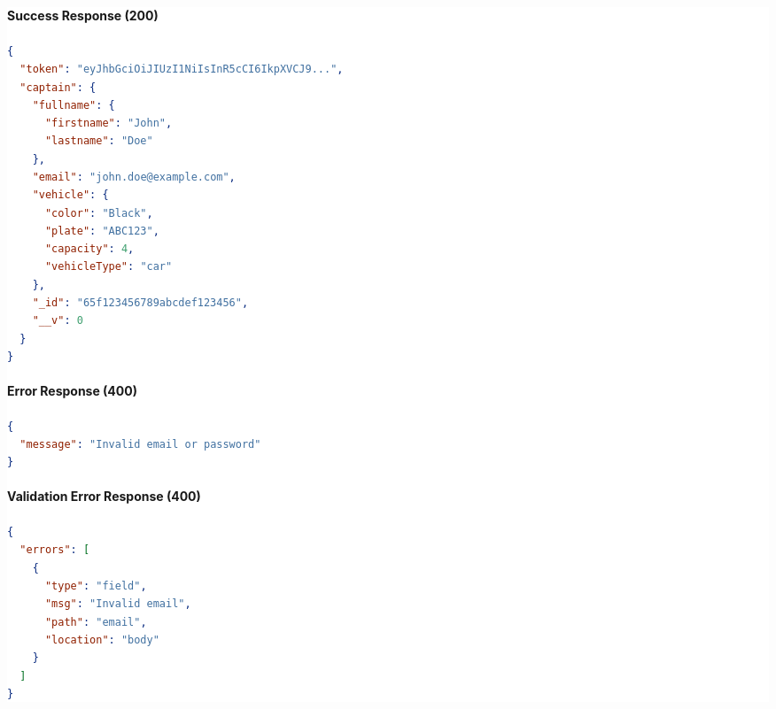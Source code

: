 #### Success Response (200)
```json
{
  "token": "eyJhbGciOiJIUzI1NiIsInR5cCI6IkpXVCJ9...",
  "captain": {
    "fullname": {
      "firstname": "John",
      "lastname": "Doe"
    },
    "email": "john.doe@example.com",
    "vehicle": {
      "color": "Black",
      "plate": "ABC123",
      "capacity": 4,
      "vehicleType": "car"
    },
    "_id": "65f123456789abcdef123456",
    "__v": 0
  }
}
```

#### Error Response (400)
```json
{
  "message": "Invalid email or password"
}
```

#### Validation Error Response (400)
```json
{
  "errors": [
    {
      "type": "field",
      "msg": "Invalid email",
      "path": "email",
      "location": "body"
    }
  ]
}
```
